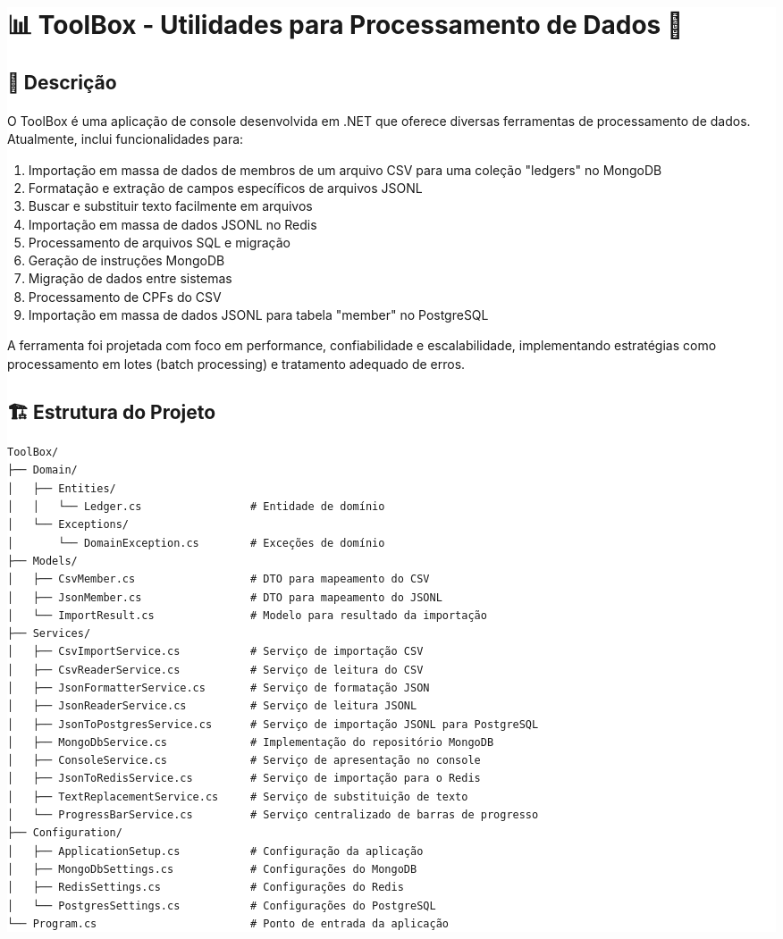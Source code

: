 # 📊 ToolBox - Utilidades para Processamento de Dados 🚀

## 📝 Descrição

O ToolBox é uma aplicação de console desenvolvida em .NET que oferece diversas ferramentas de processamento de dados. Atualmente, inclui funcionalidades para:

1. Importação em massa de dados de membros de um arquivo CSV para uma coleção "ledgers" no MongoDB
2. Formatação e extração de campos específicos de arquivos JSONL
3. Buscar e substituir texto facilmente em arquivos
4. Importação em massa de dados JSONL no Redis
5. Processamento de arquivos SQL e migração
6. Geração de instruções MongoDB
7. Migração de dados entre sistemas
8. Processamento de CPFs do CSV
9. Importação em massa de dados JSONL para tabela "member" no PostgreSQL

A ferramenta foi projetada com foco em performance, confiabilidade e escalabilidade, implementando estratégias como processamento em lotes (batch processing) e tratamento adequado de erros.

## 🏗️ Estrutura do Projeto

```
ToolBox/
├── Domain/
│   ├── Entities/
│   │   └── Ledger.cs                 # Entidade de domínio
│   └── Exceptions/
│       └── DomainException.cs        # Exceções de domínio
├── Models/
│   ├── CsvMember.cs                  # DTO para mapeamento do CSV
│   ├── JsonMember.cs                 # DTO para mapeamento do JSONL
│   └── ImportResult.cs               # Modelo para resultado da importação
├── Services/
│   ├── CsvImportService.cs           # Serviço de importação CSV
│   ├── CsvReaderService.cs           # Serviço de leitura do CSV
│   ├── JsonFormatterService.cs       # Serviço de formatação JSON
│   ├── JsonReaderService.cs          # Serviço de leitura JSONL
│   ├── JsonToPostgresService.cs      # Serviço de importação JSONL para PostgreSQL
│   ├── MongoDbService.cs             # Implementação do repositório MongoDB
│   ├── ConsoleService.cs             # Serviço de apresentação no console
│   ├── JsonToRedisService.cs         # Serviço de importação para o Redis
│   ├── TextReplacementService.cs     # Serviço de substituição de texto
│   └── ProgressBarService.cs         # Serviço centralizado de barras de progresso
├── Configuration/
│   ├── ApplicationSetup.cs           # Configuração da aplicação
│   ├── MongoDbSettings.cs            # Configurações do MongoDB
│   ├── RedisSettings.cs              # Configurações do Redis
│   └── PostgresSettings.cs           # Configurações do PostgreSQL
└── Program.cs                        # Ponto de entrada da aplicação
```
